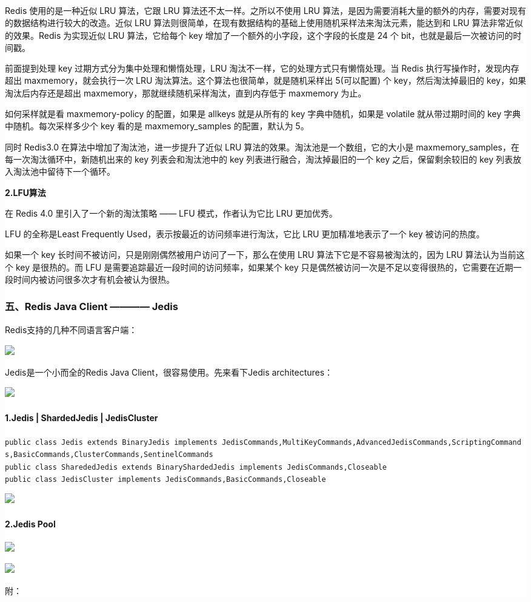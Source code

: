 Redis 使用的是一种近似 LRU 算法，它跟 LRU 算法还不太一样。之所以不使用 LRU 算法，是因为需要消耗大量的额外的内存，需要对现有的数据结构进行较大的改造。近似 LRU 算法则很简单，在现有数据结构的基础上使用随机采样法来淘汰元素，能达到和 LRU 算法非常近似的效果。Redis 为实现近似 LRU 算法，它给每个 key 增加了一个额外的小字段，这个字段的长度是 24 个 bit，也就是最后一次被访问的时间戳。

前面提到处理 key 过期方式分为集中处理和懒惰处理，LRU 淘汰不一样，它的处理方式只有懒惰处理。当 Redis 执行写操作时，发现内存超出 maxmemory，就会执行一次 LRU 淘汰算法。这个算法也很简单，就是随机采样出 5(可以配置) 个 key，然后淘汰掉最旧的 key，如果淘汰后内存还是超出 maxmemory，那就继续随机采样淘汰，直到内存低于 maxmemory 为止。

如何采样就是看 maxmemory-policy 的配置，如果是 allkeys 就是从所有的 key 字典中随机，如果是 volatile 就从带过期时间的 key 字典中随机。每次采样多少个 key 看的是 maxmemory_samples 的配置，默认为 5。

同时 Redis3.0 在算法中增加了淘汰池，进一步提升了近似 LRU 算法的效果。淘汰池是一个数组，它的大小是 maxmemory_samples，在每一次淘汰循环中，新随机出来的 key 列表会和淘汰池中的 key 列表进行融合，淘汰掉最旧的一个 key 之后，保留剩余较旧的 key 列表放入淘汰池中留待下一个循环。


**2.LFU算法**

在 Redis 4.0 里引入了一个新的淘汰策略 —— LFU 模式，作者认为它比 LRU 更加优秀。


LFU 的全称是Least Frequently Used，表示按最近的访问频率进行淘汰，它比 LRU 更加精准地表示了一个 key 被访问的热度。

如果一个 key 长时间不被访问，只是刚刚偶然被用户访问了一下，那么在使用 LRU 算法下它是不容易被淘汰的，因为 LRU 算法认为当前这个 key 是很热的。而 LFU 是需要追踪最近一段时间的访问频率，如果某个 key 只是偶然被访问一次是不足以变得很热的，它需要在近期一段时间内被访问很多次才有机会被认为很热。







### 五、Redis Java Client ———— Jedis ###

Redis支持的几种不同语言客户端：

![](https://i.imgur.com/zdHUAwQ.png)

Jedis是一个小而全的Redis Java Client，很容易使用。先来看下Jedis architectures：

![](https://i.imgur.com/F975oXq.jpg)

#### 1.Jedis | ShardedJedis | JedisCluster ####

	public class Jedis extends BinaryJedis implements JedisCommands,MultiKeyCommands,AdvancedJedisCommands,ScriptingCommands,BasicCommands,ClusterCommands,SentinelCommands
	public class SharededJedis extends BinaryShardedJedis implements JedisCommands,Closeable	
	public class JedisCluster implements JedisCommands,BasicCommands,Closeable


![](https://i.imgur.com/10oEhaL.png)

#### 2.Jedis Pool ####

![](https://i.imgur.com/rr0vp9Z.png)

![](https://i.imgur.com/6s3gpSJ.png)



附：

